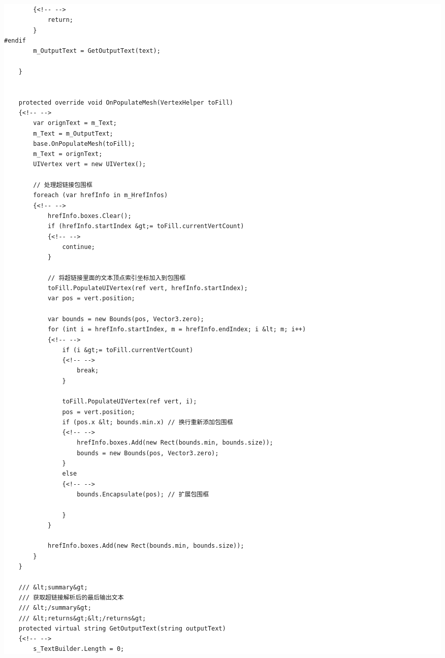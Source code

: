 ```
        {<!-- -->
            return;
        }
#endif
        m_OutputText = GetOutputText(text);
 
    }
 
 
    protected override void OnPopulateMesh(VertexHelper toFill)
    {<!-- -->
        var orignText = m_Text;
        m_Text = m_OutputText;
        base.OnPopulateMesh(toFill);
        m_Text = orignText;
        UIVertex vert = new UIVertex();
 
        // 处理超链接包围框
        foreach (var hrefInfo in m_HrefInfos)
        {<!-- -->
            hrefInfo.boxes.Clear();
            if (hrefInfo.startIndex &gt;= toFill.currentVertCount)
            {<!-- -->
                continue;
            }
 
            // 将超链接里面的文本顶点索引坐标加入到包围框
            toFill.PopulateUIVertex(ref vert, hrefInfo.startIndex);
            var pos = vert.position;
            
            var bounds = new Bounds(pos, Vector3.zero);
            for (int i = hrefInfo.startIndex, m = hrefInfo.endIndex; i &lt; m; i++)
            {<!-- -->
                if (i &gt;= toFill.currentVertCount)
                {<!-- -->
                    break;
                }
 
                toFill.PopulateUIVertex(ref vert, i);
                pos = vert.position;
                if (pos.x &lt; bounds.min.x) // 换行重新添加包围框
                {<!-- -->
                    hrefInfo.boxes.Add(new Rect(bounds.min, bounds.size));
                    bounds = new Bounds(pos, Vector3.zero);
                }
                else
                {<!-- -->
                    bounds.Encapsulate(pos); // 扩展包围框
 
                }
            }
 
            hrefInfo.boxes.Add(new Rect(bounds.min, bounds.size));
        }
    }
 
    /// &lt;summary&gt;
    /// 获取超链接解析后的最后输出文本
    /// &lt;/summary&gt;
    /// &lt;returns&gt;&lt;/returns&gt;
    protected virtual string GetOutputText(string outputText)
    {<!-- -->
        s_TextBuilder.Length = 0;
```
